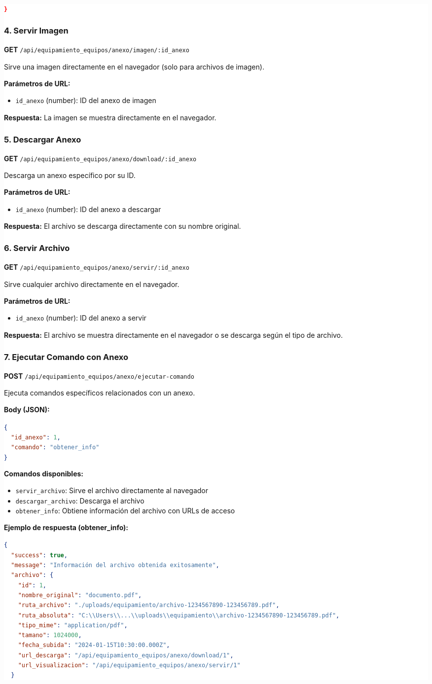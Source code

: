 ```json
}
```

### 4. Servir Imagen
**GET** `/api/equipamiento_equipos/anexo/imagen/:id_anexo`

Sirve una imagen directamente en el navegador (solo para archivos de imagen).

**Parámetros de URL:**
- `id_anexo` (number): ID del anexo de imagen

**Respuesta:** La imagen se muestra directamente en el navegador.

### 5. Descargar Anexo
**GET** `/api/equipamiento_equipos/anexo/download/:id_anexo`

Descarga un anexo específico por su ID.

**Parámetros de URL:**
- `id_anexo` (number): ID del anexo a descargar

**Respuesta:** El archivo se descarga directamente con su nombre original.

### 6. Servir Archivo
**GET** `/api/equipamiento_equipos/anexo/servir/:id_anexo`

Sirve cualquier archivo directamente en el navegador.

**Parámetros de URL:**
- `id_anexo` (number): ID del anexo a servir

**Respuesta:** El archivo se muestra directamente en el navegador o se descarga según el tipo de archivo.

### 7. Ejecutar Comando con Anexo
**POST** `/api/equipamiento_equipos/anexo/ejecutar-comando`

Ejecuta comandos específicos relacionados con un anexo.

**Body (JSON):**
```json
{
  "id_anexo": 1,
  "comando": "obtener_info"
}
```

**Comandos disponibles:**
- `servir_archivo`: Sirve el archivo directamente al navegador
- `descargar_archivo`: Descarga el archivo
- `obtener_info`: Obtiene información del archivo con URLs de acceso

**Ejemplo de respuesta (obtener_info):**
```json
{
  "success": true,
  "message": "Información del archivo obtenida exitosamente",
  "archivo": {
    "id": 1,
    "nombre_original": "documento.pdf",
    "ruta_archivo": "./uploads/equipamiento/archivo-1234567890-123456789.pdf",
    "ruta_absoluta": "C:\\Users\\...\\uploads\\equipamiento\\archivo-1234567890-123456789.pdf",
    "tipo_mime": "application/pdf",
    "tamano": 1024000,
    "fecha_subida": "2024-01-15T10:30:00.000Z",
    "url_descarga": "/api/equipamiento_equipos/anexo/download/1",
    "url_visualizacion": "/api/equipamiento_equipos/anexo/servir/1"
  }
```